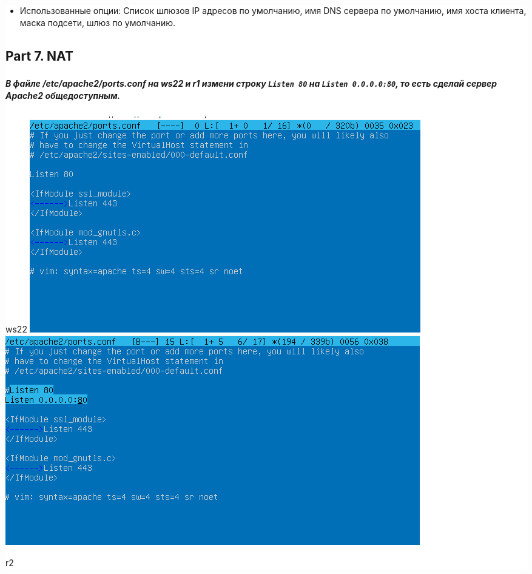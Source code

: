 - Использованные опции: Список шлюзов IP адресов по умолчанию, имя DNS сервера по умолчанию, имя хоста клиента, маска подсети, шлюз по умолчанию. 


## Part 7. **NAT**

##### В файле */etc/apache2/ports.conf* на ws22 и r1 измени строку `Listen 80` на `Listen 0.0.0.0:80`, то есть сделай сервер Apache2 общедоступным.

ws22
![screenshot of task5 - ws11](./linux2/7_task_1.png)
![screenshot of task5 - ws11](./linux2/7_task_2.png)

r2